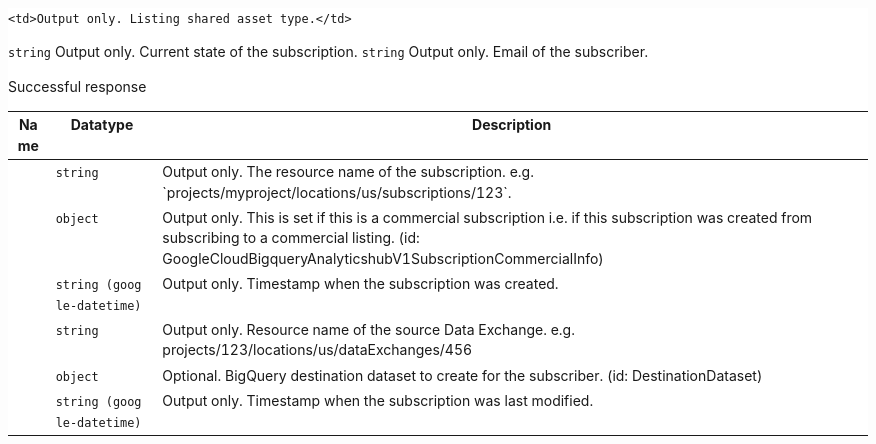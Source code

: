    <td>Output only. Listing shared asset type.</td>
</tr>
<tr>
    <td><CopyableCode code="state" /></td>
    <td><code>string</code></td>
    <td>Output only. Current state of the subscription.</td>
</tr>
<tr>
    <td><CopyableCode code="subscriberContact" /></td>
    <td><code>string</code></td>
    <td>Output only. Email of the subscriber.</td>
</tr>
</tbody>
</table>
</TabItem>
<TabItem value="projects_locations_subscriptions_list">

Successful response

<table>
<thead>
    <tr>
    <th>Name</th>
    <th>Datatype</th>
    <th>Description</th>
    </tr>
</thead>
<tbody>
<tr>
    <td><CopyableCode code="name" /></td>
    <td><code>string</code></td>
    <td>Output only. The resource name of the subscription. e.g. `projects/myproject/locations/us/subscriptions/123`.</td>
</tr>
<tr>
    <td><CopyableCode code="commercialInfo" /></td>
    <td><code>object</code></td>
    <td>Output only. This is set if this is a commercial subscription i.e. if this subscription was created from subscribing to a commercial listing. (id: GoogleCloudBigqueryAnalyticshubV1SubscriptionCommercialInfo)</td>
</tr>
<tr>
    <td><CopyableCode code="creationTime" /></td>
    <td><code>string (google-datetime)</code></td>
    <td>Output only. Timestamp when the subscription was created.</td>
</tr>
<tr>
    <td><CopyableCode code="dataExchange" /></td>
    <td><code>string</code></td>
    <td>Output only. Resource name of the source Data Exchange. e.g. projects/123/locations/us/dataExchanges/456</td>
</tr>
<tr>
    <td><CopyableCode code="destinationDataset" /></td>
    <td><code>object</code></td>
    <td>Optional. BigQuery destination dataset to create for the subscriber. (id: DestinationDataset)</td>
</tr>
<tr>
    <td><CopyableCode code="lastModifyTime" /></td>
    <td><code>string (google-datetime)</code></td>
    <td>Output only. Timestamp when the subscription was last modified.</td>
</tr>
<tr>
